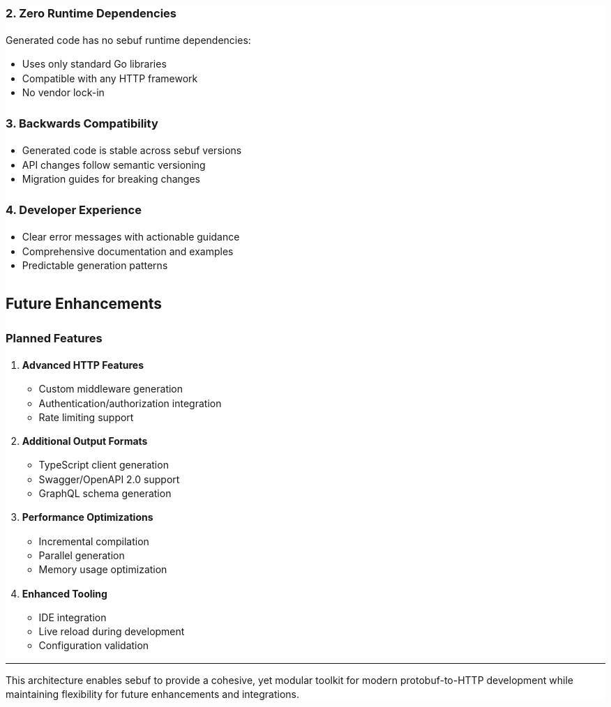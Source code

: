 ### 2. Zero Runtime Dependencies

Generated code has no sebuf runtime dependencies:
- Uses only standard Go libraries
- Compatible with any HTTP framework
- No vendor lock-in

### 3. Backwards Compatibility

- Generated code is stable across sebuf versions
- API changes follow semantic versioning
- Migration guides for breaking changes

### 4. Developer Experience

- Clear error messages with actionable guidance
- Comprehensive documentation and examples
- Predictable generation patterns

## Future Enhancements

### Planned Features

1. **Advanced HTTP Features**
   - Custom middleware generation
   - Authentication/authorization integration
   - Rate limiting support

2. **Additional Output Formats**
   - TypeScript client generation
   - Swagger/OpenAPI 2.0 support
   - GraphQL schema generation

3. **Performance Optimizations**
   - Incremental compilation
   - Parallel generation
   - Memory usage optimization

4. **Enhanced Tooling**
   - IDE integration
   - Live reload during development
   - Configuration validation

---

This architecture enables sebuf to provide a cohesive, yet modular toolkit for modern protobuf-to-HTTP development while maintaining flexibility for future enhancements and integrations.